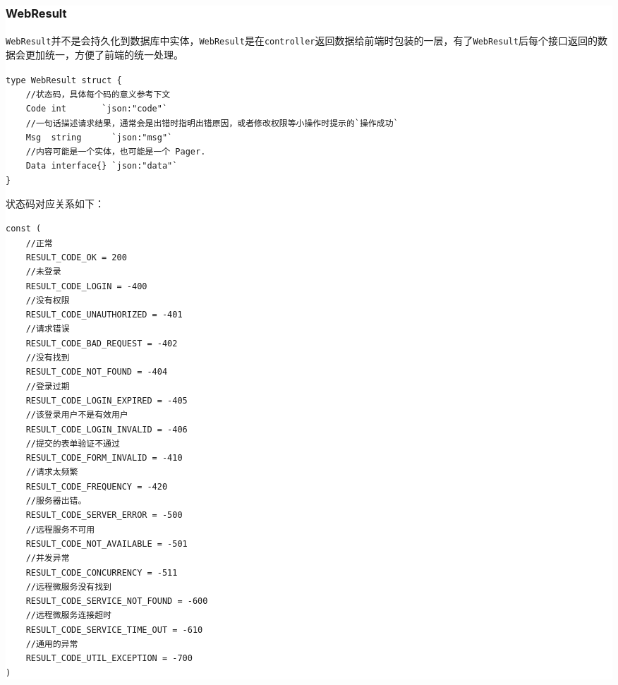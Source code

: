 ### WebResult

`WebResult`并不是会持久化到数据库中实体，`WebResult`是在`controller`返回数据给前端时包装的一层，有了`WebResult`后每个接口返回的数据会更加统一，方便了前端的统一处理。

```
type WebResult struct {
    //状态码，具体每个码的意义参考下文
	Code int       `json:"code"`
	//一句话描述请求结果，通常会是出错时指明出错原因，或者修改权限等小操作时提示的`操作成功`
	Msg  string      `json:"msg"`
	//内容可能是一个实体，也可能是一个 Pager.
	Data interface{} `json:"data"`
}

```

状态码对应关系如下：
```
const (
	//正常
	RESULT_CODE_OK = 200
	//未登录
	RESULT_CODE_LOGIN = -400
	//没有权限
	RESULT_CODE_UNAUTHORIZED = -401
	//请求错误
	RESULT_CODE_BAD_REQUEST = -402
	//没有找到
	RESULT_CODE_NOT_FOUND = -404
	//登录过期
	RESULT_CODE_LOGIN_EXPIRED = -405
	//该登录用户不是有效用户
	RESULT_CODE_LOGIN_INVALID = -406
	//提交的表单验证不通过
	RESULT_CODE_FORM_INVALID = -410
	//请求太频繁
	RESULT_CODE_FREQUENCY = -420
	//服务器出错。
	RESULT_CODE_SERVER_ERROR = -500
	//远程服务不可用
	RESULT_CODE_NOT_AVAILABLE = -501
	//并发异常
	RESULT_CODE_CONCURRENCY = -511
	//远程微服务没有找到
	RESULT_CODE_SERVICE_NOT_FOUND = -600
	//远程微服务连接超时
	RESULT_CODE_SERVICE_TIME_OUT = -610
	//通用的异常
	RESULT_CODE_UTIL_EXCEPTION = -700
)
```
